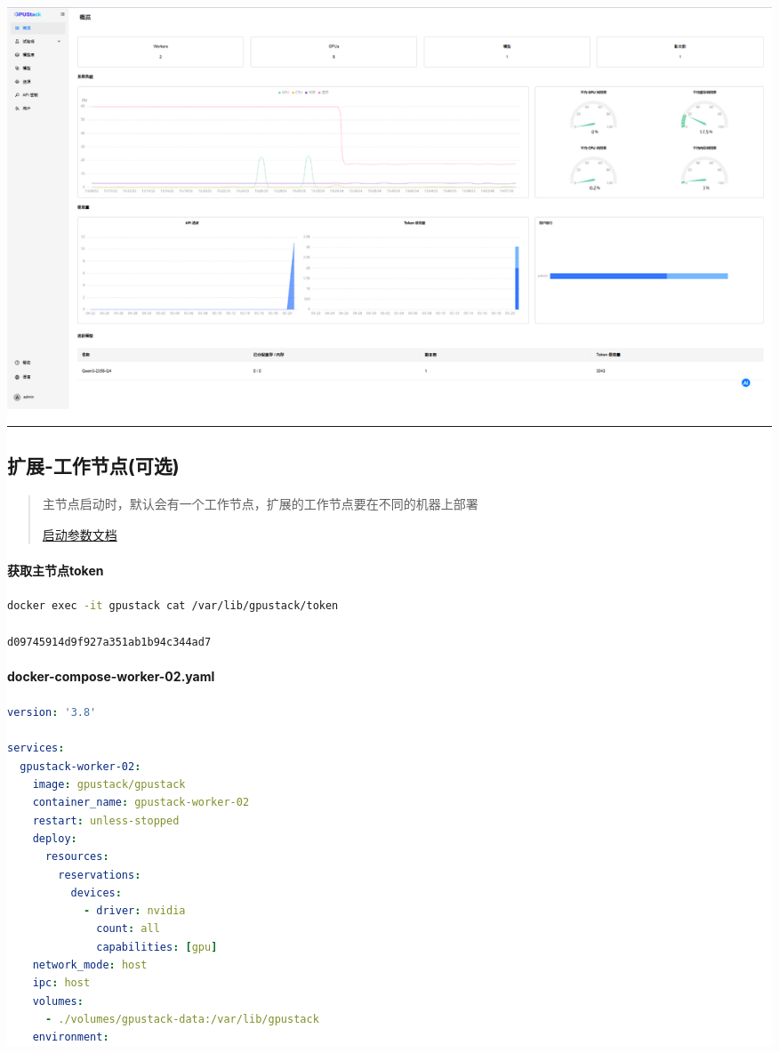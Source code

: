 ![](images/gpustack_05.png) 



---



## 扩展-工作节点(可选)

> 主节点启动时，默认会有一个工作节点，扩展的工作节点要在不同的机器上部署
>
> [启动参数文档](https://docs.gpustack.ai/latest/cli-reference/start/?h=10150#config-file)

#### 获取主节点token

``` bash
docker exec -it gpustack cat /var/lib/gpustack/token

d09745914d9f927a351ab1b94c344ad7
```

#### docker-compose-worker-02.yaml

``` yaml
version: '3.8'

services:
  gpustack-worker-02:
    image: gpustack/gpustack
    container_name: gpustack-worker-02
    restart: unless-stopped
    deploy:
      resources:
        reservations:
          devices:
            - driver: nvidia
              count: all
              capabilities: [gpu]
    network_mode: host
    ipc: host
    volumes:
      - ./volumes/gpustack-data:/var/lib/gpustack
    environment:
```